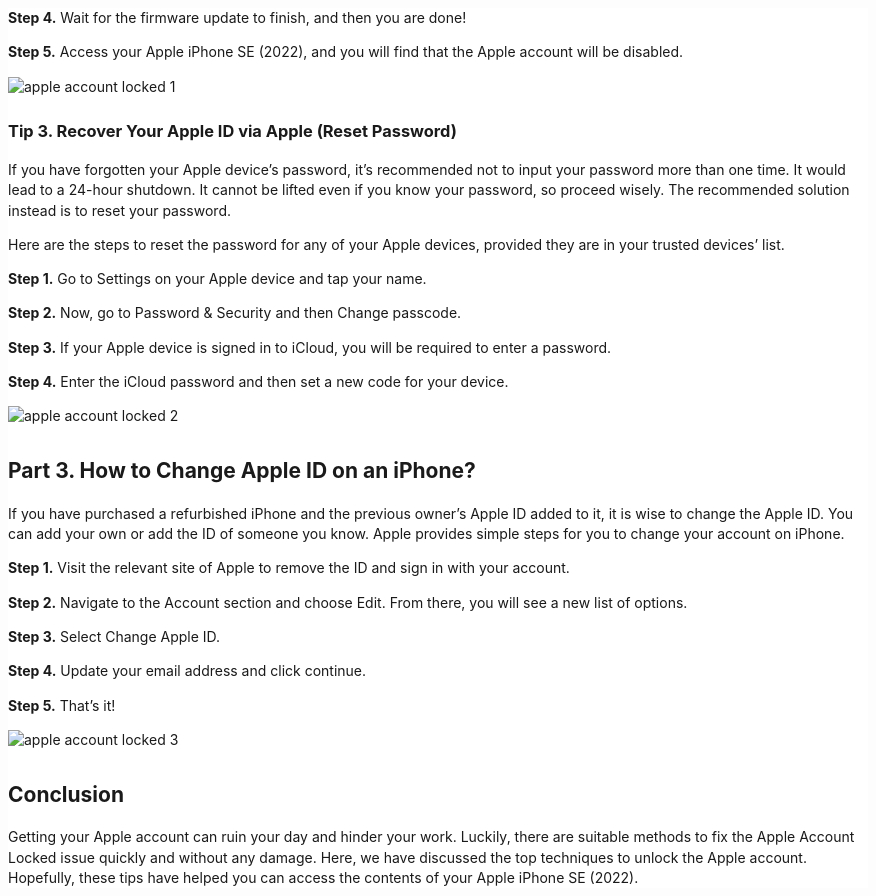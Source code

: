 **Step 4.** Wait for the firmware update to finish, and then you are done!

**Step 5.** Access your Apple iPhone SE (2022), and you will find that the Apple account will be disabled.

![apple account locked 1](https://images.wondershare.com/drfone/article/2020/11/apple-account-locked-1.jpg)

### Tip 3. Recover Your Apple ID via Apple (Reset Password)

If you have forgotten your Apple device’s password, it’s recommended not to input your password more than one time. It would lead to a 24-hour shutdown. It cannot be lifted even if you know your password, so proceed wisely. The recommended solution instead is to reset your password.

Here are the steps to reset the password for any of your Apple devices, provided they are in your trusted devices’ list.

**Step 1.** Go to Settings on your Apple device and tap your name.

**Step 2.** Now, go to Password & Security and then Change passcode.

**Step 3.** If your Apple device is signed in to iCloud, you will be required to enter a password.

**Step 4.** Enter the iCloud password and then set a new code for your device.

![apple account locked 2](https://images.wondershare.com/drfone/article/2020/11/apple-account-locked-2.jpg)

## Part 3. How to Change Apple ID on an iPhone?

If you have purchased a refurbished iPhone and the previous owner’s Apple ID added to it, it is wise to change the Apple ID. You can add your own or add the ID of someone you know. Apple provides simple steps for you to change your account on iPhone.

**Step 1.** Visit the relevant site of Apple to remove the ID and sign in with your account.

**Step 2.** Navigate to the Account section and choose Edit. From there, you will see a new list of options.

**Step 3.** Select Change Apple ID.

**Step 4.** Update your email address and click continue.

**Step 5.** That’s it!

![apple account locked 3](https://images.wondershare.com/drfone/article/2020/11/apple-account-locked-3.jpg)

## Conclusion

Getting your Apple account can ruin your day and hinder your work. Luckily, there are suitable methods to fix the Apple Account Locked issue quickly and without any damage. Here, we have discussed the top techniques to unlock the Apple account. Hopefully, these tips have helped you can access the contents of your Apple iPhone SE (2022).


<ins class="adsbygoogle"
     style="display:block"
     data-ad-format="autorelaxed"
     data-ad-client="ca-pub-7571918770474297"
     data-ad-slot="1223367746"></ins>
<ins class="adsbygoogle"
     style="display:block"
     data-ad-client="ca-pub-7571918770474297"
     data-ad-slot="8358498916"
     data-ad-format="auto"
     data-full-width-responsive="true"></ins>
